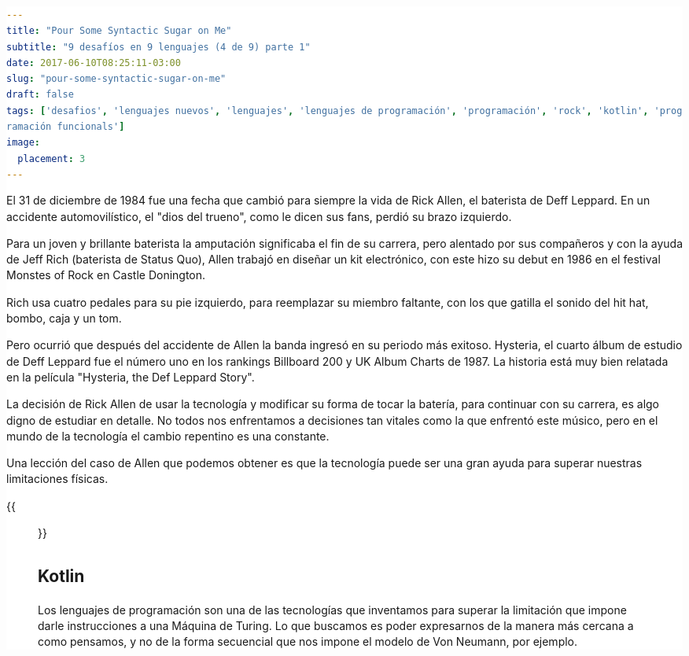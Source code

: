 ```yaml
---
title: "Pour Some Syntactic Sugar on Me"
subtitle: "9 desafíos en 9 lenguajes (4 de 9) parte 1"
date: 2017-06-10T08:25:11-03:00
slug: "pour-some-syntactic-sugar-on-me"
draft: false
tags: ['desafios', 'lenguajes nuevos', 'lenguajes', 'lenguajes de programación', 'programación', 'rock', 'kotlin', 'programación funcionals']
image:
  placement: 3
---
```


El 31 de diciembre de 1984 fue una fecha que cambió para siempre la vida
de Rick Allen, el baterista de Deff Leppard. En un accidente
automovilístico, el "dios del trueno", como le dicen sus fans, perdió
su brazo izquierdo.

Para un joven y brillante baterista la amputación significaba el fin de
su carrera, pero alentado por sus compañeros y con la ayuda de Jeff Rich
(baterista de Status Quo), Allen trabajó en diseñar un kit electrónico,
con este hizo su debut en 1986 en el festival Monstes of Rock en Castle
Donington.

Rich usa cuatro pedales para su pie izquierdo, para reemplazar su
miembro faltante, con los que gatilla el sonido del hit hat, bombo, caja
y un tom.

Pero ocurrió que después del accidente de Allen la banda ingresó en su
periodo más exitoso. Hysteria, el cuarto álbum de estudio de Deff
Leppard fue el número uno en los rankings Billboard 200 y UK Album
Charts de 1987. La historia está muy bien relatada en la película
"Hysteria, the Def Leppard Story".

La decisión de Rick Allen de usar la tecnología y modificar su forma de
tocar la batería, para continuar con su carrera, es algo digno de
estudiar en detalle. No todos nos enfrentamos a decisiones tan vitales
como la que enfrentó este músico, pero en el mundo de la tecnología el
cambio repentino es una constante.

Una lección del caso de Allen que podemos obtener es que la tecnología
puede ser una gran ayuda para superar nuestras limitaciones físicas.

{{<figure caption="Rick Allen, baterista de Def Leppard" src="https://d2dspjyoh5c79p.cloudfront.net/a2541fe6-4e03-11e7-9ad1-05a85a8c6d5d-aa9f18b7">}}

## Kotlin

Los lenguajes de programación son una de las tecnologías que inventamos
para superar la limitación que impone darle instrucciones a una Máquina
de Turing. Lo que buscamos es poder expresarnos de la manera más cercana
a como pensamos, y no de la forma secuencial que nos impone el modelo de
Von Neumann, por ejemplo.
